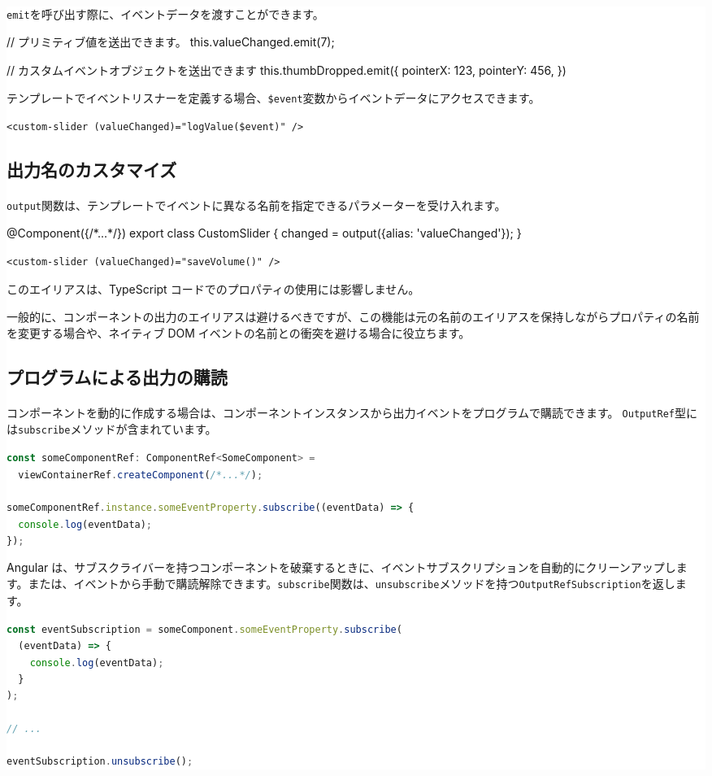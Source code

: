 `emit`を呼び出す際に、イベントデータを渡すことができます。

<docs-code language="ts" highlight="">
// プリミティブ値を送出できます。
this.valueChanged.emit(7);

// カスタムイベントオブジェクトを送出できます
this.thumbDropped.emit({
pointerX: 123,
pointerY: 456,
})
</docs-code>

テンプレートでイベントリスナーを定義する場合、`$event`変数からイベントデータにアクセスできます。

```angular-html
<custom-slider (valueChanged)="logValue($event)" />
```

## 出力名のカスタマイズ

`output`関数は、テンプレートでイベントに異なる名前を指定できるパラメーターを受け入れます。

<docs-code language="ts" highlight="">
@Component({/*...*/})
export class CustomSlider {
  changed = output({alias: 'valueChanged'});
}
</docs-code>

```angular-html
<custom-slider (valueChanged)="saveVolume()" />
```

このエイリアスは、TypeScript コードでのプロパティの使用には影響しません。

一般的に、コンポーネントの出力のエイリアスは避けるべきですが、この機能は元の名前のエイリアスを保持しながらプロパティの名前を変更する場合や、ネイティブ DOM イベントの名前との衝突を避ける場合に役立ちます。

## プログラムによる出力の購読

コンポーネントを動的に作成する場合は、コンポーネントインスタンスから出力イベントをプログラムで購読できます。
`OutputRef`型には`subscribe`メソッドが含まれています。

```ts
const someComponentRef: ComponentRef<SomeComponent> =
  viewContainerRef.createComponent(/*...*/);

someComponentRef.instance.someEventProperty.subscribe((eventData) => {
  console.log(eventData);
});
```

Angular は、サブスクライバーを持つコンポーネントを破棄するときに、イベントサブスクリプションを自動的にクリーンアップします。または、イベントから手動で購読解除できます。`subscribe`関数は、`unsubscribe`メソッドを持つ`OutputRefSubscription`を返します。

```typescript
const eventSubscription = someComponent.someEventProperty.subscribe(
  (eventData) => {
    console.log(eventData);
  }
);

// ...

eventSubscription.unsubscribe();
```
